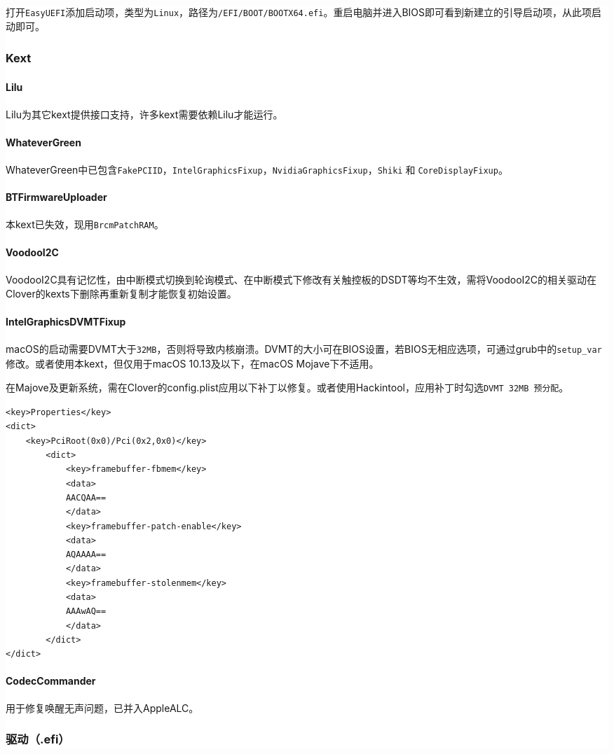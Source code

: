 打开`EasyUEFI`添加启动项，类型为`Linux`，路径为`/EFI/BOOT/BOOTX64.efi`。重启电脑并进入BIOS即可看到新建立的引导启动项，从此项启动即可。

### Kext

#### Lilu

Lilu为其它kext提供接口支持，许多kext需要依赖Lilu才能运行。

#### WhateverGreen

WhateverGreen中已包含`FakePCIID`，`IntelGraphicsFixup`，`NvidiaGraphicsFixup`，`Shiki` 和 `CoreDisplayFixup`。

#### BTFirmwareUploader

本kext已失效，现用`BrcmPatchRAM`。

#### VoodooI2C

VoodooI2C具有记忆性，由中断模式切换到轮询模式、在中断模式下修改有关触控板的DSDT等均不生效，需将VoodooI2C的相关驱动在Clover的kexts下删除再重新复制才能恢复初始设置。

#### IntelGraphicsDVMTFixup

macOS的启动需要DVMT大于`32MB`，否则将导致内核崩溃。DVMT的大小可在BIOS设置，若BIOS无相应选项，可通过grub中的`setup_var`修改。或者使用本kext，但仅用于macOS 10.13及以下，在macOS Mojave下不适用。

在Majove及更新系统，需在Clover的config.plist应用以下补丁以修复。或者使用Hackintool，应用补丁时勾选`DVMT 32MB 预分配`。

```text
<key>Properties</key>
<dict>
    <key>PciRoot(0x0)/Pci(0x2,0x0)</key>
        <dict>
            <key>framebuffer-fbmem</key>
            <data>
            AACQAA==
            </data>
            <key>framebuffer-patch-enable</key>
            <data>
            AQAAAA==
            </data>
            <key>framebuffer-stolenmem</key>
            <data>
            AAAwAQ==
            </data>
        </dict>
</dict>
```

#### CodecCommander

用于修复唤醒无声问题，已并入AppleALC。

### 驱动（.efi）
